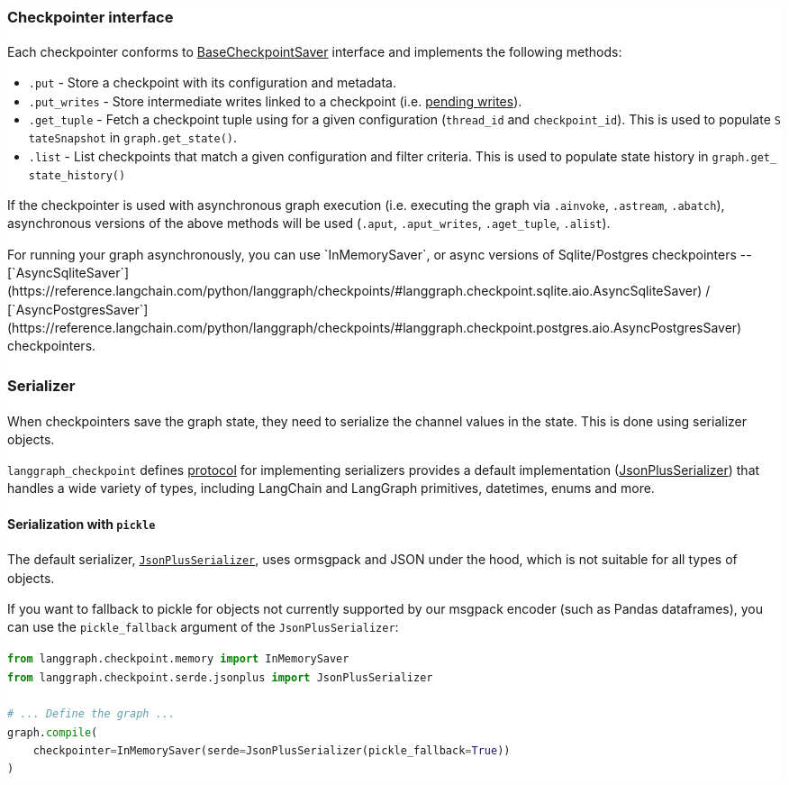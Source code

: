 ### Checkpointer interface

Each checkpointer conforms to [BaseCheckpointSaver](https://reference.langchain.com/python/langgraph/checkpoints/#langgraph.checkpoint.base.BaseCheckpointSaver) interface and implements the following methods:

* `.put` - Store a checkpoint with its configuration and metadata.
* `.put_writes` - Store intermediate writes linked to a checkpoint (i.e. [pending writes](#pending-writes)).
* `.get_tuple` - Fetch a checkpoint tuple using for a given configuration (`thread_id` and `checkpoint_id`). This is used to populate `StateSnapshot` in `graph.get_state()`.
* `.list` - List checkpoints that match a given configuration and filter criteria. This is used to populate state history in `graph.get_state_history()`

If the checkpointer is used with asynchronous graph execution (i.e. executing the graph via `.ainvoke`, `.astream`, `.abatch`), asynchronous versions of the above methods will be used (`.aput`, `.aput_writes`, `.aget_tuple`, `.alist`).

<Note>
  For running your graph asynchronously, you can use `InMemorySaver`, or async versions of Sqlite/Postgres checkpointers -- [`AsyncSqliteSaver`](https://reference.langchain.com/python/langgraph/checkpoints/#langgraph.checkpoint.sqlite.aio.AsyncSqliteSaver) / [`AsyncPostgresSaver`](https://reference.langchain.com/python/langgraph/checkpoints/#langgraph.checkpoint.postgres.aio.AsyncPostgresSaver) checkpointers.
</Note>

### Serializer

When checkpointers save the graph state, they need to serialize the channel values in the state. This is done using serializer objects.

`langgraph_checkpoint` defines [protocol](https://reference.langchain.com/python/langgraph/checkpoints/#langgraph.checkpoint.serde.base.SerializerProtocol) for implementing serializers provides a default implementation ([JsonPlusSerializer](https://reference.langchain.com/python/langgraph/checkpoints/#langgraph.checkpoint.serde.jsonplus.JsonPlusSerializer)) that handles a wide variety of types, including LangChain and LangGraph primitives, datetimes, enums and more.

#### Serialization with `pickle`

The default serializer, [`JsonPlusSerializer`](https://reference.langchain.com/python/langgraph/checkpoints/#langgraph.checkpoint.serde.jsonplus.JsonPlusSerializer), uses ormsgpack and JSON under the hood, which is not suitable for all types of objects.

If you want to fallback to pickle for objects not currently supported by our msgpack encoder (such as Pandas dataframes),
you can use the `pickle_fallback` argument of the `JsonPlusSerializer`:

```python  theme={null}
from langgraph.checkpoint.memory import InMemorySaver
from langgraph.checkpoint.serde.jsonplus import JsonPlusSerializer

# ... Define the graph ...
graph.compile(
    checkpointer=InMemorySaver(serde=JsonPlusSerializer(pickle_fallback=True))
)
```
